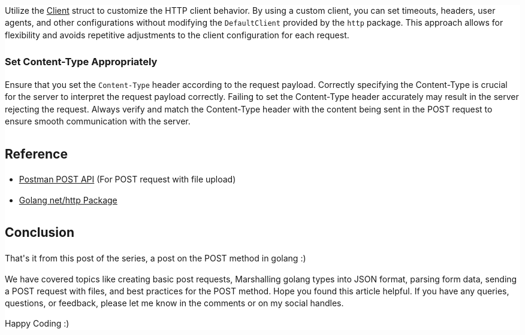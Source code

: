 Utilize the [Client](https://pkg.go.dev/net/http#Client) struct to customize the HTTP client behavior. By using a custom client, you can set timeouts, headers, user agents, and other configurations without modifying the `DefaultClient` provided by the `http` package. This approach allows for flexibility and avoids repetitive adjustments to the client configuration for each request.

### Set Content-Type Appropriately

Ensure that you set the `Content-Type` header according to the request payload. Correctly specifying the Content-Type is crucial for the server to interpret the request payload correctly. Failing to set the Content-Type header accurately may result in the server rejecting the request. Always verify and match the Content-Type header with the content being sent in the POST request to ensure smooth communication with the server.

## Reference

* [Postman POST API](https://www.postman.com/postman/workspace/postman-answers/documentation/13455110-00378d5c-5b08-4813-98da-bc47a2e6021d) (For POST request with file upload)

* [Golang net/http Package](https://pkg.go.dev/net/http)


## Conclusion

That's it from this post of the series, a post on the POST method in golang :)

We have covered topics like creating basic post requests, Marshalling golang types into JSON format, parsing form data, sending a POST request with files, and best practices for the POST method. Hope you found this article helpful. If you have any queries, questions, or feedback, please let me know in the comments or on my social handles.

Happy Coding :)

